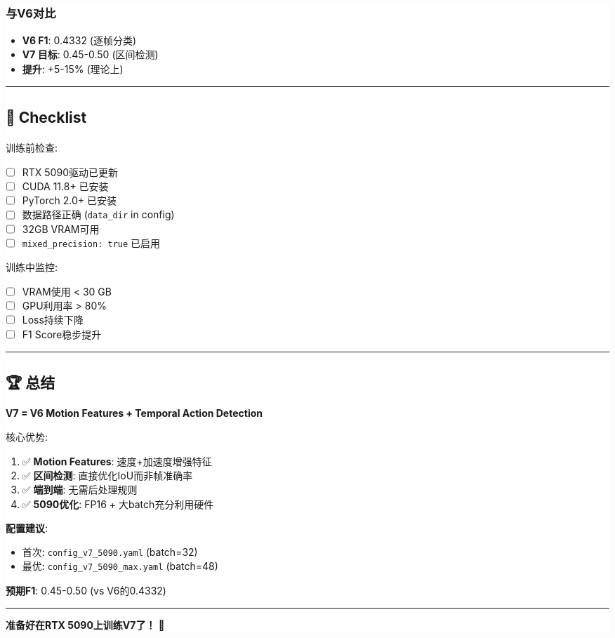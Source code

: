 ### 与V6对比
- **V6 F1**: 0.4332 (逐帧分类)
- **V7 目标**: 0.45-0.50 (区间检测)
- **提升**: +5-15% (理论上)

---

## 📝 Checklist

训练前检查:
- [ ] RTX 5090驱动已更新
- [ ] CUDA 11.8+ 已安装
- [ ] PyTorch 2.0+ 已安装
- [ ] 数据路径正确 (`data_dir` in config)
- [ ] 32GB VRAM可用
- [ ] `mixed_precision: true` 已启用

训练中监控:
- [ ] VRAM使用 < 30 GB
- [ ] GPU利用率 > 80%
- [ ] Loss持续下降
- [ ] F1 Score稳步提升

---

## 🏆 总结

**V7 = V6 Motion Features + Temporal Action Detection**

核心优势:
1. ✅ **Motion Features**: 速度+加速度增强特征
2. ✅ **区间检测**: 直接优化IoU而非帧准确率
3. ✅ **端到端**: 无需后处理规则
4. ✅ **5090优化**: FP16 + 大batch充分利用硬件

**配置建议**:
- 首次: `config_v7_5090.yaml` (batch=32)
- 最优: `config_v7_5090_max.yaml` (batch=48)

**预期F1**: 0.45-0.50 (vs V6的0.4332)

---

**准备好在RTX 5090上训练V7了！** 🚀
